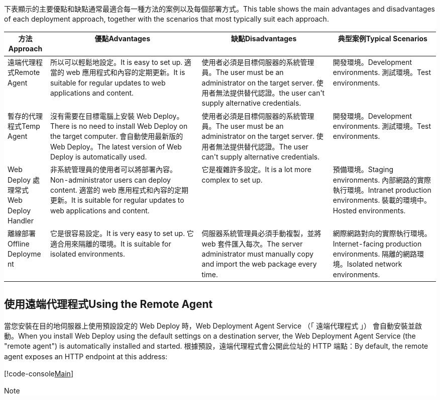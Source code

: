 
<span data-ttu-id="eebb0-114">下表顯示的主要優點和缺點通常最適合每一種方法的案例以及每個部署方式。</span><span class="sxs-lookup"><span data-stu-id="eebb0-114">This table shows the main advantages and disadvantages of each deployment approach, together with the scenarios that most typically suit each approach.</span></span>

| <span data-ttu-id="eebb0-115">方法</span><span class="sxs-lookup"><span data-stu-id="eebb0-115">Approach</span></span> | <span data-ttu-id="eebb0-116">優點</span><span class="sxs-lookup"><span data-stu-id="eebb0-116">Advantages</span></span> | <span data-ttu-id="eebb0-117">缺點</span><span class="sxs-lookup"><span data-stu-id="eebb0-117">Disadvantages</span></span> | <span data-ttu-id="eebb0-118">典型案例</span><span class="sxs-lookup"><span data-stu-id="eebb0-118">Typical Scenarios</span></span> |
| --- | --- | --- | --- |
| <span data-ttu-id="eebb0-119">遠端代理程式</span><span class="sxs-lookup"><span data-stu-id="eebb0-119">Remote Agent</span></span> | <span data-ttu-id="eebb0-120">所以可以輕鬆地設定。</span><span class="sxs-lookup"><span data-stu-id="eebb0-120">It is easy to set up.</span></span> <span data-ttu-id="eebb0-121">適當的 web 應用程式和內容的定期更新。</span><span class="sxs-lookup"><span data-stu-id="eebb0-121">It is suitable for regular updates to web applications and content.</span></span> | <span data-ttu-id="eebb0-122">使用者必須是目標伺服器的系統管理員。</span><span class="sxs-lookup"><span data-stu-id="eebb0-122">The user must be an administrator on the target server.</span></span> <span data-ttu-id="eebb0-123">使用者無法提供替代認證。</span><span class="sxs-lookup"><span data-stu-id="eebb0-123">the user can't supply alternative credentials.</span></span> | <span data-ttu-id="eebb0-124">開發環境。</span><span class="sxs-lookup"><span data-stu-id="eebb0-124">Development environments.</span></span> <span data-ttu-id="eebb0-125">測試環境。</span><span class="sxs-lookup"><span data-stu-id="eebb0-125">Test environments.</span></span> |
| <span data-ttu-id="eebb0-126">暫存的代理程式</span><span class="sxs-lookup"><span data-stu-id="eebb0-126">Temp Agent</span></span> | <span data-ttu-id="eebb0-127">沒有需要在目標電腦上安裝 Web Deploy。</span><span class="sxs-lookup"><span data-stu-id="eebb0-127">There is no need to install Web Deploy on the target computer.</span></span> <span data-ttu-id="eebb0-128">會自動使用最新版的 Web Deploy。</span><span class="sxs-lookup"><span data-stu-id="eebb0-128">The latest version of Web Deploy is automatically used.</span></span> | <span data-ttu-id="eebb0-129">使用者必須是目標伺服器的系統管理員。</span><span class="sxs-lookup"><span data-stu-id="eebb0-129">The user must be an administrator on the target server.</span></span> <span data-ttu-id="eebb0-130">使用者無法提供替代認證。</span><span class="sxs-lookup"><span data-stu-id="eebb0-130">The user can't supply alternative credentials.</span></span> | <span data-ttu-id="eebb0-131">開發環境。</span><span class="sxs-lookup"><span data-stu-id="eebb0-131">Development environments.</span></span> <span data-ttu-id="eebb0-132">測試環境。</span><span class="sxs-lookup"><span data-stu-id="eebb0-132">Test environments.</span></span> |
| <span data-ttu-id="eebb0-133">Web Deploy 處理常式</span><span class="sxs-lookup"><span data-stu-id="eebb0-133">Web Deploy Handler</span></span> | <span data-ttu-id="eebb0-134">非系統管理員的使用者可以將部署內容。</span><span class="sxs-lookup"><span data-stu-id="eebb0-134">Non-administrator users can deploy content.</span></span> <span data-ttu-id="eebb0-135">適當的 web 應用程式和內容的定期更新。</span><span class="sxs-lookup"><span data-stu-id="eebb0-135">It is suitable for regular updates to web applications and content.</span></span> | <span data-ttu-id="eebb0-136">它是複雜許多設定。</span><span class="sxs-lookup"><span data-stu-id="eebb0-136">It is a lot more complex to set up.</span></span> | <span data-ttu-id="eebb0-137">預備環境。</span><span class="sxs-lookup"><span data-stu-id="eebb0-137">Staging environments.</span></span> <span data-ttu-id="eebb0-138">內部網路的實際執行環境。</span><span class="sxs-lookup"><span data-stu-id="eebb0-138">Intranet production environments.</span></span> <span data-ttu-id="eebb0-139">裝載的環境中。</span><span class="sxs-lookup"><span data-stu-id="eebb0-139">Hosted environments.</span></span> |
| <span data-ttu-id="eebb0-140">離線部署</span><span class="sxs-lookup"><span data-stu-id="eebb0-140">Offline Deployment</span></span> | <span data-ttu-id="eebb0-141">它是很容易設定。</span><span class="sxs-lookup"><span data-stu-id="eebb0-141">It is very easy to set up.</span></span> <span data-ttu-id="eebb0-142">它適合用來隔離的環境。</span><span class="sxs-lookup"><span data-stu-id="eebb0-142">It is suitable for isolated environments.</span></span> | <span data-ttu-id="eebb0-143">伺服器系統管理員必須手動複製，並將 web 套件匯入每次。</span><span class="sxs-lookup"><span data-stu-id="eebb0-143">The server administrator must manually copy and import the web package every time.</span></span> | <span data-ttu-id="eebb0-144">網際網路對向的實際執行環境。</span><span class="sxs-lookup"><span data-stu-id="eebb0-144">Internet-facing production environments.</span></span> <span data-ttu-id="eebb0-145">隔離的網路環境。</span><span class="sxs-lookup"><span data-stu-id="eebb0-145">Isolated network environments.</span></span> |
  

## <a name="using-the-remote-agent"></a><span data-ttu-id="eebb0-146">使用遠端代理程式</span><span class="sxs-lookup"><span data-stu-id="eebb0-146">Using the Remote Agent</span></span>

<span data-ttu-id="eebb0-147">當您安裝在目的地伺服器上使用預設設定的 Web Deploy 時，Web Deployment Agent Service （「 遠端代理程式 」） 會自動安裝並啟動。</span><span class="sxs-lookup"><span data-stu-id="eebb0-147">When you install Web Deploy using the default settings on a destination server, the Web Deployment Agent Service (the "remote agent") is automatically installed and started.</span></span> <span data-ttu-id="eebb0-148">根據預設，遠端代理程式會公開此位址的 HTTP 端點：</span><span class="sxs-lookup"><span data-stu-id="eebb0-148">By default, the remote agent exposes an HTTP endpoint at this address:</span></span>


[!code-console[Main](choosing-the-right-approach-to-web-deployment/samples/sample1.cmd)]


> [!NOTE]